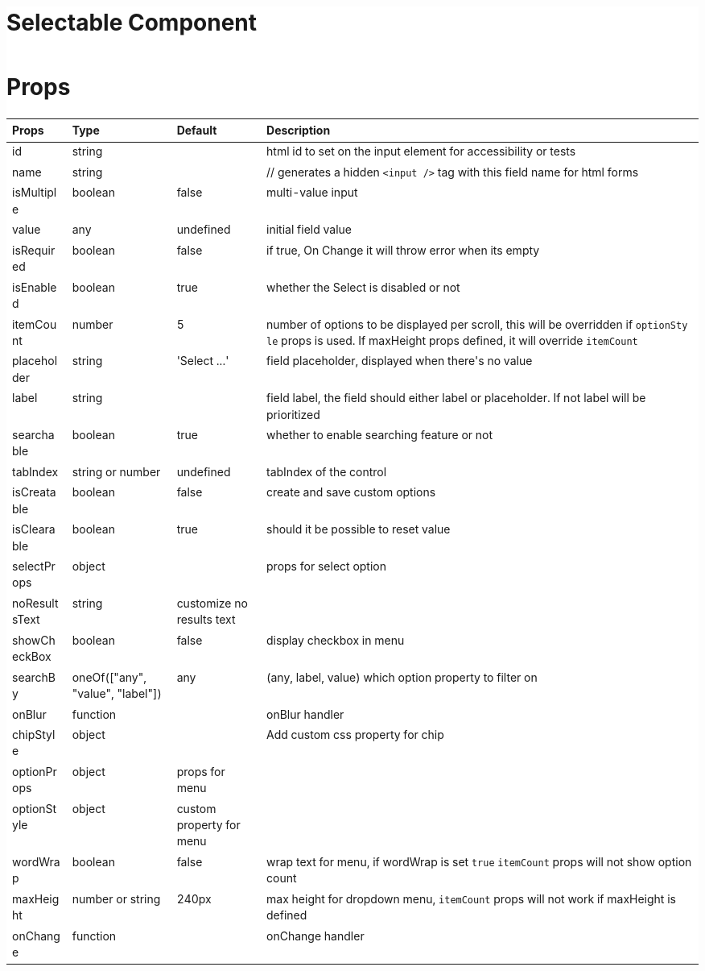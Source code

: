 # Selectable Component
# Props
| Props         | Type                             | Default                   | Description                                                                                                                                                    |
| :------------ | :------------------------------- | :------------------------ | :------------------------------------------------------------------------------------------------------------------------------------------------------------- |
| id            | string                           |                           | html id to set on the input element for accessibility or tests                                                                                                 |
| name          | string                           |                           | // generates a hidden `<input />` tag with this field name for html forms                                                                                      |
| isMultiple    | boolean                          | false                     | multi-value input                                                                                                                                              |
| value         | any                              | undefined                 | initial field value                                                                                                                                            |
| isRequired    | boolean                          | false                     | if true, On Change it will throw error when its empty                                                                                                          |
| isEnabled     | boolean                          | true                      | whether the Select is disabled or not                                                                                                                          |
| itemCount     | number                           | 5                         | number of options to be displayed per scroll, this will be overridden if `optionStyle` props is used. If maxHeight props defined, it will override `itemCount` |
| placeholder   | string                           | 'Select ...'              | field placeholder, displayed when there's no value                                                                                                             |
| label         | string                           |                           | field label, the field should either label or placeholder. If not label will be prioritized                                                                    |
| searchable    | boolean                          | true                      | whether to enable searching feature or not                                                                                                                     |
| tabIndex      | string or number                 | undefined                 | tabIndex of the control                                                                                                                                        |
| isCreatable   | boolean                          | false                     | create and save custom options                                                                                                                                 |
| isClearable   | boolean                          | true                      | should it be possible to reset value                                                                                                                           |
| selectProps   | object                           |                           | props for select option                                                                                                                                        |
| noResultsText | string                           | customize no results text |
| showCheckBox  | boolean                          | false                     | display checkbox in menu                                                                                                                                       |
| searchBy      | oneOf(["any", "value", "label"]) | any                       | (any, label, value) which option property to filter on                                                                                                         |
| onBlur        | function                         |                           | onBlur handler                                                                                                                                                 |
| chipStyle     | object                           |                           | Add custom css property for chip                                                                                                                               |
| optionProps   | object                           | props for menu            |
| optionStyle   | object                           | custom property for menu  |
| wordWrap      | boolean                          | false                     | wrap text for menu, if wordWrap is set `true` `itemCount` props will not show option count                                                                     |
| maxHeight     | number or string                 | 240px                     | max height for dropdown menu, `itemCount` props will not work if maxHeight is defined                                                                          |
| onChange      | function                         |                           | onChange handler                                                                                                                                               |
